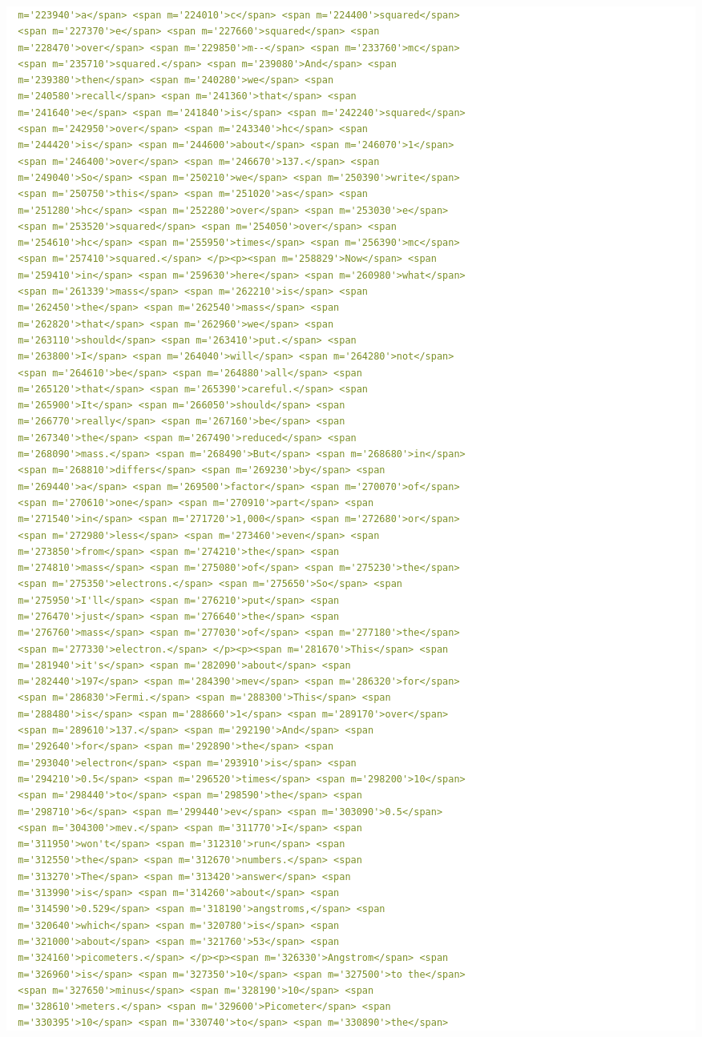 ```yaml
  m='223940'>a</span> <span m='224010'>c</span> <span m='224400'>squared</span>
  <span m='227370'>e</span> <span m='227660'>squared</span> <span
  m='228470'>over</span> <span m='229850'>m--</span> <span m='233760'>mc</span>
  <span m='235710'>squared.</span> <span m='239080'>And</span> <span
  m='239380'>then</span> <span m='240280'>we</span> <span
  m='240580'>recall</span> <span m='241360'>that</span> <span
  m='241640'>e</span> <span m='241840'>is</span> <span m='242240'>squared</span>
  <span m='242950'>over</span> <span m='243340'>hc</span> <span
  m='244420'>is</span> <span m='244600'>about</span> <span m='246070'>1</span>
  <span m='246400'>over</span> <span m='246670'>137.</span> <span
  m='249040'>So</span> <span m='250210'>we</span> <span m='250390'>write</span>
  <span m='250750'>this</span> <span m='251020'>as</span> <span
  m='251280'>hc</span> <span m='252280'>over</span> <span m='253030'>e</span>
  <span m='253520'>squared</span> <span m='254050'>over</span> <span
  m='254610'>hc</span> <span m='255950'>times</span> <span m='256390'>mc</span>
  <span m='257410'>squared.</span> </p><p><span m='258829'>Now</span> <span
  m='259410'>in</span> <span m='259630'>here</span> <span m='260980'>what</span>
  <span m='261339'>mass</span> <span m='262210'>is</span> <span
  m='262450'>the</span> <span m='262540'>mass</span> <span
  m='262820'>that</span> <span m='262960'>we</span> <span
  m='263110'>should</span> <span m='263410'>put.</span> <span
  m='263800'>I</span> <span m='264040'>will</span> <span m='264280'>not</span>
  <span m='264610'>be</span> <span m='264880'>all</span> <span
  m='265120'>that</span> <span m='265390'>careful.</span> <span
  m='265900'>It</span> <span m='266050'>should</span> <span
  m='266770'>really</span> <span m='267160'>be</span> <span
  m='267340'>the</span> <span m='267490'>reduced</span> <span
  m='268090'>mass.</span> <span m='268490'>But</span> <span m='268680'>in</span>
  <span m='268810'>differs</span> <span m='269230'>by</span> <span
  m='269440'>a</span> <span m='269500'>factor</span> <span m='270070'>of</span>
  <span m='270610'>one</span> <span m='270910'>part</span> <span
  m='271540'>in</span> <span m='271720'>1,000</span> <span m='272680'>or</span>
  <span m='272980'>less</span> <span m='273460'>even</span> <span
  m='273850'>from</span> <span m='274210'>the</span> <span
  m='274810'>mass</span> <span m='275080'>of</span> <span m='275230'>the</span>
  <span m='275350'>electrons.</span> <span m='275650'>So</span> <span
  m='275950'>I'll</span> <span m='276210'>put</span> <span
  m='276470'>just</span> <span m='276640'>the</span> <span
  m='276760'>mass</span> <span m='277030'>of</span> <span m='277180'>the</span>
  <span m='277330'>electron.</span> </p><p><span m='281670'>This</span> <span
  m='281940'>it's</span> <span m='282090'>about</span> <span
  m='282440'>197</span> <span m='284390'>mev</span> <span m='286320'>for</span>
  <span m='286830'>Fermi.</span> <span m='288300'>This</span> <span
  m='288480'>is</span> <span m='288660'>1</span> <span m='289170'>over</span>
  <span m='289610'>137.</span> <span m='292190'>And</span> <span
  m='292640'>for</span> <span m='292890'>the</span> <span
  m='293040'>electron</span> <span m='293910'>is</span> <span
  m='294210'>0.5</span> <span m='296520'>times</span> <span m='298200'>10</span>
  <span m='298440'>to</span> <span m='298590'>the</span> <span
  m='298710'>6</span> <span m='299440'>ev</span> <span m='303090'>0.5</span>
  <span m='304300'>mev.</span> <span m='311770'>I</span> <span
  m='311950'>won't</span> <span m='312310'>run</span> <span
  m='312550'>the</span> <span m='312670'>numbers.</span> <span
  m='313270'>The</span> <span m='313420'>answer</span> <span
  m='313990'>is</span> <span m='314260'>about</span> <span
  m='314590'>0.529</span> <span m='318190'>angstroms,</span> <span
  m='320640'>which</span> <span m='320780'>is</span> <span
  m='321000'>about</span> <span m='321760'>53</span> <span
  m='324160'>picometers.</span> </p><p><span m='326330'>Angstrom</span> <span
  m='326960'>is</span> <span m='327350'>10</span> <span m='327500'>to the</span>
  <span m='327650'>minus</span> <span m='328190'>10</span> <span
  m='328610'>meters.</span> <span m='329600'>Picometer</span> <span
  m='330395'>10</span> <span m='330740'>to</span> <span m='330890'>the</span>
```